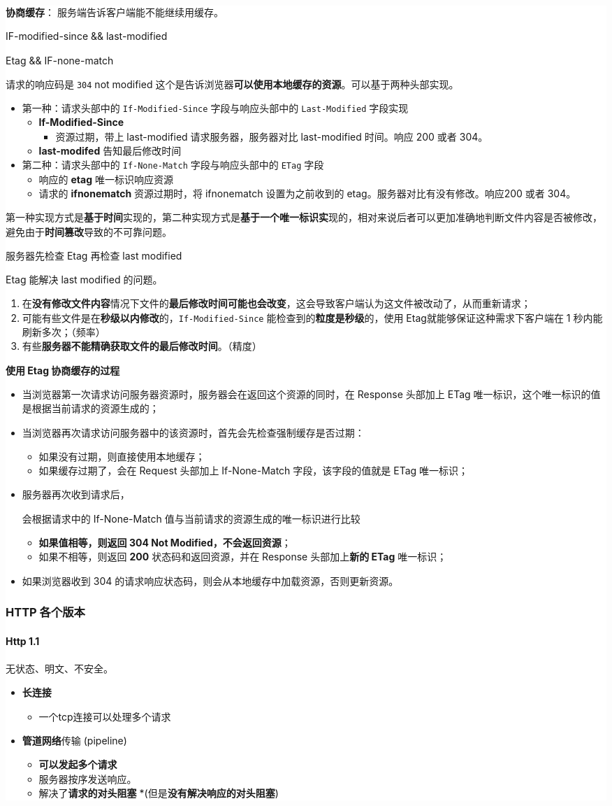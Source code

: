

**协商缓存**： 服务端告诉客户端能不能继续用缓存。

IF-modified-since && last-modified

Etag && IF-none-match



请求的响应码是 `304`  not modified 这个是告诉浏览器**可以使用本地缓存的资源**。可以基于两种头部实现。

* 第一种：请求头部中的 `If-Modified-Since` 字段与响应头部中的 `Last-Modified` 字段实现
  * **If-Modified-Since**
    * 资源过期，带上 last-modified 请求服务器，服务器对比 last-modified 时间。响应 200 或者 304。
  * **last-modifed** 告知最后修改时间
* 第二种：请求头部中的 `If-None-Match` 字段与响应头部中的 `ETag` 字段
  * 响应的 **etag** 唯一标识响应资源
  * 请求的 **ifnonematch** 资源过期时，将 ifnonematch 设置为之前收到的 etag。服务器对比有没有修改。响应200 或者 304。

第一种实现方式是**基于时间**实现的，第二种实现方式是**基于一个唯一标识实**现的，相对来说后者可以更加准确地判断文件内容是否被修改，避免由于**时间篡改**导致的不可靠问题。

服务器先检查 Etag 再检查 last modified

Etag 能解决 last modified 的问题。

1. 在**没有修改文件内容**情况下文件的**最后修改时间可能也会改变**，这会导致客户端认为这文件被改动了，从而重新请求；
2. 可能有些文件是在**秒级以内修改**的，`If-Modified-Since` 能检查到的**粒度是秒级**的，使用 Etag就能够保证这种需求下客户端在 1 秒内能刷新多次；（频率）
3. 有些**服务器不能精确获取文件的最后修改时间**。（精度）



**使用 Etag 协商缓存的过程**

- 当浏览器第一次请求访问服务器资源时，服务器会在返回这个资源的同时，在 Response 头部加上 ETag 唯一标识，这个唯一标识的值是根据当前请求的资源生成的；

- 当浏览器再次请求访问服务器中的该资源时，首先会先检查强制缓存是否过期：

  - 如果没有过期，则直接使用本地缓存；
  - 如果缓存过期了，会在 Request 头部加上 If-None-Match 字段，该字段的值就是 ETag 唯一标识；

- 服务器再次收到请求后，

  会根据请求中的 If-None-Match 值与当前请求的资源生成的唯一标识进行比较

  - **如果值相等，则返回 304 Not Modified，不会返回资源**；
  - 如果不相等，则返回 **200** 状态码和返回资源，并在 Response 头部加上**新的 ETag** 唯一标识；

- 如果浏览器收到 304 的请求响应状态码，则会从本地缓存中加载资源，否则更新资源。



### HTTP 各个版本

#### Http 1.1

无状态、明文、不安全。

* **长连接**
  * 一个tcp连接可以处理多个请求

* **管道网络**传输 (pipeline)
  * **可以发起多个请求**
  * 服务器按序发送响应。
  * 解决了**请求的对头阻塞** *(但是**没有解决响应的对头阻塞**)
